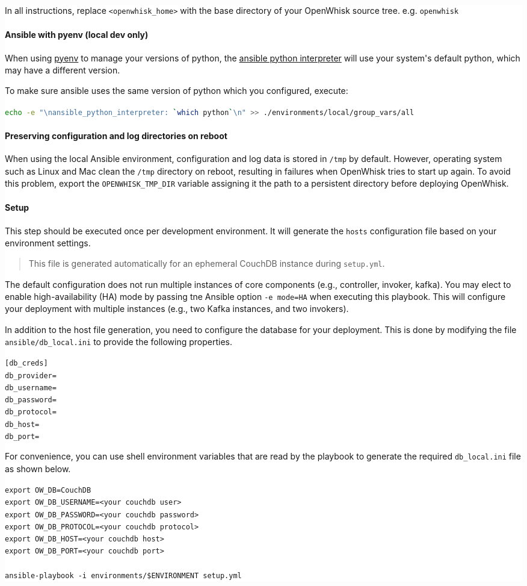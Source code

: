 In all instructions, replace `<openwhisk_home>` with the base directory of your OpenWhisk source tree. e.g. `openwhisk`

#### Ansible with pyenv (local dev only)

When using [pyenv](https://github.com/pyenv/pyenv) to manage your versions of python, the [ansible python interpreter](https://docs.ansible.com/ansible/latest/reference_appendices/python_3_support.html) will use your system's default python, which may have a different version. 

To make sure ansible uses the same version of python which you configured, execute: 

```bash
echo -e "\nansible_python_interpreter: `which python`\n" >> ./environments/local/group_vars/all
```

#### Preserving configuration and log directories on reboot
When using the local Ansible environment, configuration and log data is stored in `/tmp` by default. However, operating
system such as Linux and Mac clean the `/tmp` directory on reboot, resulting in failures when OpenWhisk tries to start
up again. To avoid this problem, export the `OPENWHISK_TMP_DIR` variable assigning it the path to a persistent
directory before deploying OpenWhisk.

#### Setup
 
This step should be executed once per development environment.
It will generate the `hosts` configuration file based on your environment settings.

> This file is generated automatically for an ephemeral CouchDB instance during `setup.yml`.

The default configuration does not run multiple instances of core components (e.g., controller, invoker, kafka).
You may elect to enable high-availability (HA) mode by passing tne Ansible option `-e mode=HA` when executing this playbook.
This will configure your deployment with multiple instances (e.g., two Kafka instances, and two invokers).

In addition to the host file generation, you need to configure the database for your deployment. This is done
by modifying the file `ansible/db_local.ini` to provide the following properties.

```
[db_creds]
db_provider=
db_username=
db_password=
db_protocol=
db_host=
db_port=
```

For convenience, you can use shell environment variables that are read by the playbook to generate the required `db_local.ini` file as shown below.

```shell script
export OW_DB=CouchDB
export OW_DB_USERNAME=<your couchdb user>
export OW_DB_PASSWORD=<your couchdb password>
export OW_DB_PROTOCOL=<your couchdb protocol>
export OW_DB_HOST=<your couchdb host>
export OW_DB_PORT=<your couchdb port>

ansible-playbook -i environments/$ENVIRONMENT setup.yml
```
